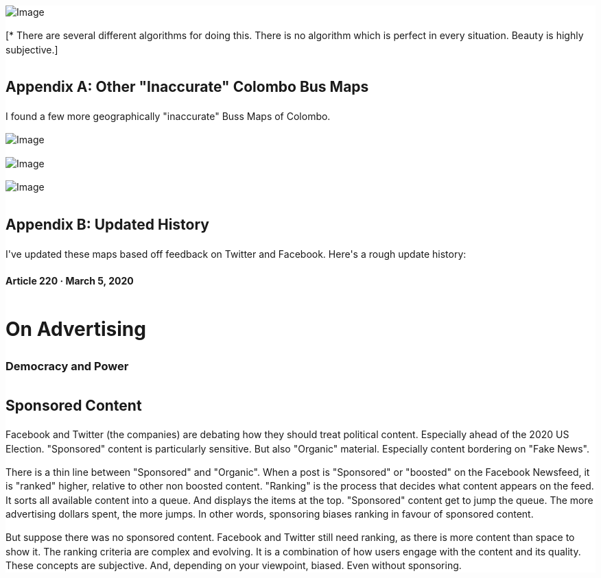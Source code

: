 ![Image](https://cdn-images-1.medium.com/max/800/1*zaog50Me4y6dOCbqoRDIzg.png)

[* There are several different algorithms for doing this. There is no algorithm which is perfect in every situation. Beauty is highly subjective.]

## Appendix A: Other "Inaccurate" Colombo Bus Maps

I found a few more geographically "inaccurate" Buss Maps of Colombo.

![Image](https://cdn-images-1.medium.com/max/800/1*ZoPKj9lA1_MCaMZb97Zoog.png)

![Image](https://cdn-images-1.medium.com/max/800/1*ecUjSceRPwOowqrp-i5S0w.png)

![Image](https://cdn-images-1.medium.com/max/800/1*IhXO93njjcXYaD1ruy2RXQ.png)

## Appendix B: Updated History

I've updated these maps based off feedback on Twitter and Facebook. Here's a rough update history:

>>> 

>>> 

>>> 

>>> 

>>> 

#### Article 220 · March 5, 2020

# On Advertising

### Democracy and Power

## Sponsored Content

Facebook and Twitter (the companies) are debating how they should treat political content. Especially ahead of the 2020 US Election. "Sponsored" content is particularly sensitive. But also "Organic" material. Especially content bordering on "Fake News".

There is a thin line between "Sponsored" and "Organic". When a post is "Sponsored" or "boosted" on the Facebook Newsfeed, it is "ranked" higher, relative to other non boosted content. "Ranking" is the process that decides what content appears on the feed. It sorts all available content into a queue. And displays the items at the top. "Sponsored" content get to jump the queue. The more advertising dollars spent, the more jumps. In other words, sponsoring biases ranking in favour of sponsored content.

But suppose there was no sponsored content. Facebook and Twitter still need ranking, as there is more content than space to show it. The ranking criteria are complex and evolving. It is a combination of how users engage with the content and its quality. These concepts are subjective. And, depending on your viewpoint, biased. Even without sponsoring.
